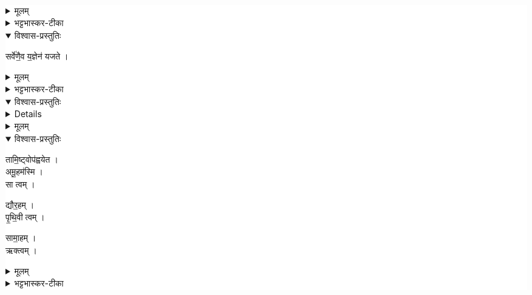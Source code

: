 <details><summary>मूलम्</summary></details>

<details><summary>भट्टभास्कर-टीका</summary></details>

<details open><summary>विश्वास-प्रस्तुतिः</summary>

सर्वे॑णै॒व य॒ज्ञेन॑ यजते ।
</details>

<details><summary>मूलम्</summary></details>

<details><summary>भट्टभास्कर-टीका</summary></details>

<details open><summary>विश्वास-प्रस्तुतिः</summary>


<details>
</details>

<details><summary>मूलम्</summary>


<details>
</details>

<summary>भट्टभास्कर-टीका</summary>

अथ इष्ट्यनन्तरं यदा त्रिरात्रीणा स्यात् अथैनां मैथुनकाले उपह्वयेत - अमूहमस्मीति पङ्क्त्या, रायस्पोषायेत्यादियजुरन्तया ॥
</details>

<details open><summary>विश्वास-प्रस्तुतिः</summary>

तामि॒ष्ट्वोप॑ह्वयेत ।  
अमू॒हम॑स्मि ।  
सा त्वम् ।  

द्यौर॒हम् ।      
पृ॒थि॒वी त्वम् ।

सामा॒हम् ।   
ऋक्त्वम् ।  
</details>

<details><summary>मूलम्</summary>

तामि॒ष्ट्वोप॑ह्वयेत ।  
अमू॒हम॑स्मि ।  
सा त्वम् ।  

द्यौर॒हम् ।      
पृ॒थि॒वी त्वम् ।

सामा॒हम् ।   
ऋक्त्वम् ।  
</details>

<details><summary>भट्टभास्कर-टीका</summary>

एवं कुर्वन् यज्ञस्य यो लुप्तोऽर्धः तत्रैवैनां उपह्वयते । ततः सर्वेणैव यज्ञेन इष्टं भवतीति सा प्रायश्चित्तिः । मन्त्रार्थस्तु - अमूहमस्मि सा त्वमिति । आद्युदात्तत्वात् नायमदश्शब्दः । साम सान्त्वप्रयोगः, तत्र सान्त्वप्रयोगाधारभूतकर्मप्रक्रान्तौ दम्पती अनुरागातिशयप्रकटीकरणाय सामपदावयववर्णद्वयात्मना निरूप्येते । अमशब्दोऽहं, साशब्दस्त्वमिति । तत्रामोऽहमिति वक्तव्ये वर्णविकारः छान्दसः । अतः परस्परोपकारित्वप्रतिपादनाय द्यावापृथिवीरुपेण ।
